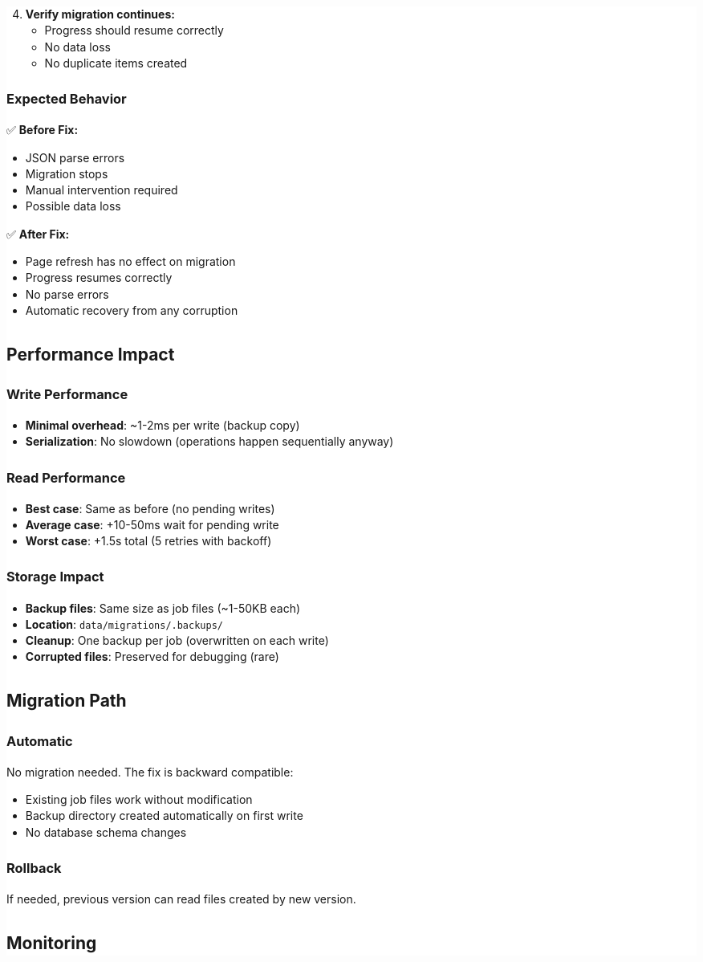 4. **Verify migration continues:**
   - Progress should resume correctly
   - No data loss
   - No duplicate items created

### Expected Behavior

✅ **Before Fix:**
- JSON parse errors
- Migration stops
- Manual intervention required
- Possible data loss

✅ **After Fix:**
- Page refresh has no effect on migration
- Progress resumes correctly
- No parse errors
- Automatic recovery from any corruption

## Performance Impact

### Write Performance
- **Minimal overhead**: ~1-2ms per write (backup copy)
- **Serialization**: No slowdown (operations happen sequentially anyway)

### Read Performance
- **Best case**: Same as before (no pending writes)
- **Average case**: +10-50ms wait for pending write
- **Worst case**: +1.5s total (5 retries with backoff)

### Storage Impact
- **Backup files**: Same size as job files (~1-50KB each)
- **Location**: `data/migrations/.backups/`
- **Cleanup**: One backup per job (overwritten on each write)
- **Corrupted files**: Preserved for debugging (rare)

## Migration Path

### Automatic
No migration needed. The fix is backward compatible:
- Existing job files work without modification
- Backup directory created automatically on first write
- No database schema changes

### Rollback
If needed, previous version can read files created by new version.

## Monitoring
